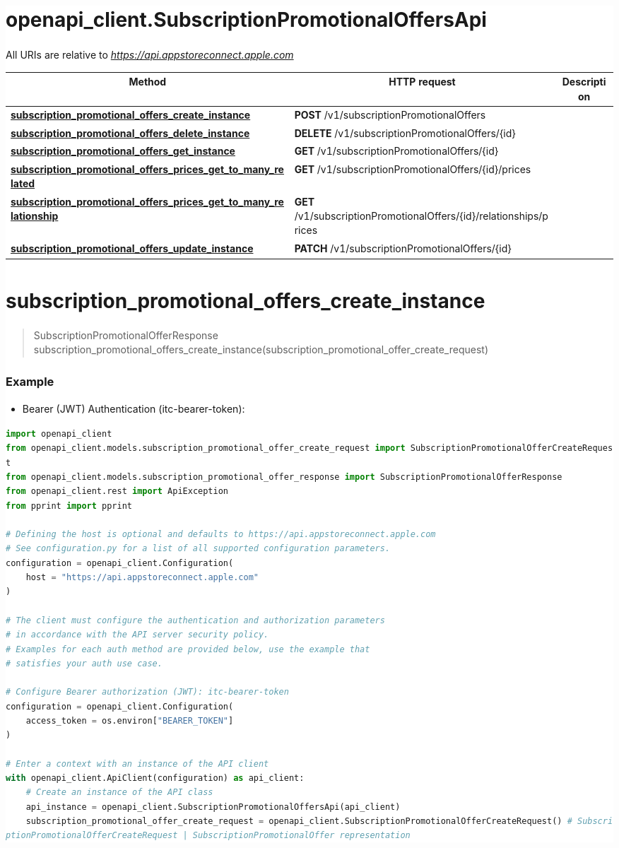 # openapi_client.SubscriptionPromotionalOffersApi

All URIs are relative to *https://api.appstoreconnect.apple.com*

Method | HTTP request | Description
------------- | ------------- | -------------
[**subscription_promotional_offers_create_instance**](SubscriptionPromotionalOffersApi.md#subscription_promotional_offers_create_instance) | **POST** /v1/subscriptionPromotionalOffers | 
[**subscription_promotional_offers_delete_instance**](SubscriptionPromotionalOffersApi.md#subscription_promotional_offers_delete_instance) | **DELETE** /v1/subscriptionPromotionalOffers/{id} | 
[**subscription_promotional_offers_get_instance**](SubscriptionPromotionalOffersApi.md#subscription_promotional_offers_get_instance) | **GET** /v1/subscriptionPromotionalOffers/{id} | 
[**subscription_promotional_offers_prices_get_to_many_related**](SubscriptionPromotionalOffersApi.md#subscription_promotional_offers_prices_get_to_many_related) | **GET** /v1/subscriptionPromotionalOffers/{id}/prices | 
[**subscription_promotional_offers_prices_get_to_many_relationship**](SubscriptionPromotionalOffersApi.md#subscription_promotional_offers_prices_get_to_many_relationship) | **GET** /v1/subscriptionPromotionalOffers/{id}/relationships/prices | 
[**subscription_promotional_offers_update_instance**](SubscriptionPromotionalOffersApi.md#subscription_promotional_offers_update_instance) | **PATCH** /v1/subscriptionPromotionalOffers/{id} | 


# **subscription_promotional_offers_create_instance**
> SubscriptionPromotionalOfferResponse subscription_promotional_offers_create_instance(subscription_promotional_offer_create_request)

### Example

* Bearer (JWT) Authentication (itc-bearer-token):

```python
import openapi_client
from openapi_client.models.subscription_promotional_offer_create_request import SubscriptionPromotionalOfferCreateRequest
from openapi_client.models.subscription_promotional_offer_response import SubscriptionPromotionalOfferResponse
from openapi_client.rest import ApiException
from pprint import pprint

# Defining the host is optional and defaults to https://api.appstoreconnect.apple.com
# See configuration.py for a list of all supported configuration parameters.
configuration = openapi_client.Configuration(
    host = "https://api.appstoreconnect.apple.com"
)

# The client must configure the authentication and authorization parameters
# in accordance with the API server security policy.
# Examples for each auth method are provided below, use the example that
# satisfies your auth use case.

# Configure Bearer authorization (JWT): itc-bearer-token
configuration = openapi_client.Configuration(
    access_token = os.environ["BEARER_TOKEN"]
)

# Enter a context with an instance of the API client
with openapi_client.ApiClient(configuration) as api_client:
    # Create an instance of the API class
    api_instance = openapi_client.SubscriptionPromotionalOffersApi(api_client)
    subscription_promotional_offer_create_request = openapi_client.SubscriptionPromotionalOfferCreateRequest() # SubscriptionPromotionalOfferCreateRequest | SubscriptionPromotionalOffer representation

```